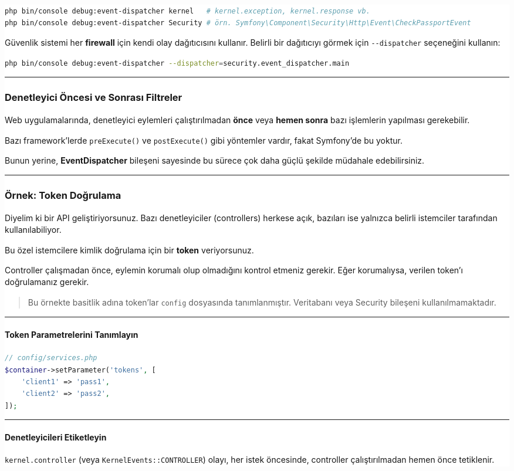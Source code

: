 ```bash
php bin/console debug:event-dispatcher kernel   # kernel.exception, kernel.response vb.
php bin/console debug:event-dispatcher Security # örn. Symfony\Component\Security\Http\Event\CheckPassportEvent
```

Güvenlik sistemi her **firewall** için kendi olay dağıtıcısını kullanır. Belirli bir dağıtıcıyı görmek için `--dispatcher` seçeneğini kullanın:

```bash
php bin/console debug:event-dispatcher --dispatcher=security.event_dispatcher.main
```

---

### Denetleyici Öncesi ve Sonrası Filtreler

Web uygulamalarında, denetleyici eylemleri çalıştırılmadan **önce** veya **hemen sonra** bazı işlemlerin yapılması gerekebilir.

Bazı framework’lerde `preExecute()` ve `postExecute()` gibi yöntemler vardır, fakat Symfony’de bu yoktur.

Bunun yerine, **EventDispatcher** bileşeni sayesinde bu sürece çok daha güçlü şekilde müdahale edebilirsiniz.

---

### Örnek: Token Doğrulama

Diyelim ki bir API geliştiriyorsunuz. Bazı denetleyiciler (controllers) herkese açık, bazıları ise yalnızca belirli istemciler tarafından kullanılabiliyor.

Bu özel istemcilere kimlik doğrulama için bir **token** veriyorsunuz.

Controller çalışmadan önce, eylemin korumalı olup olmadığını kontrol etmeniz gerekir. Eğer korumalıysa, verilen token’ı doğrulamanız gerekir.

> Bu örnekte basitlik adına token’lar `config` dosyasında tanımlanmıştır. Veritabanı veya Security bileşeni kullanılmamaktadır.

---

#### Token Parametrelerini Tanımlayın

```php
// config/services.php
$container->setParameter('tokens', [
    'client1' => 'pass1',
    'client2' => 'pass2',
]);
```

---

#### Denetleyicileri Etiketleyin

`kernel.controller` (veya `KernelEvents::CONTROLLER`) olayı, her istek öncesinde, controller çalıştırılmadan hemen önce tetiklenir.
